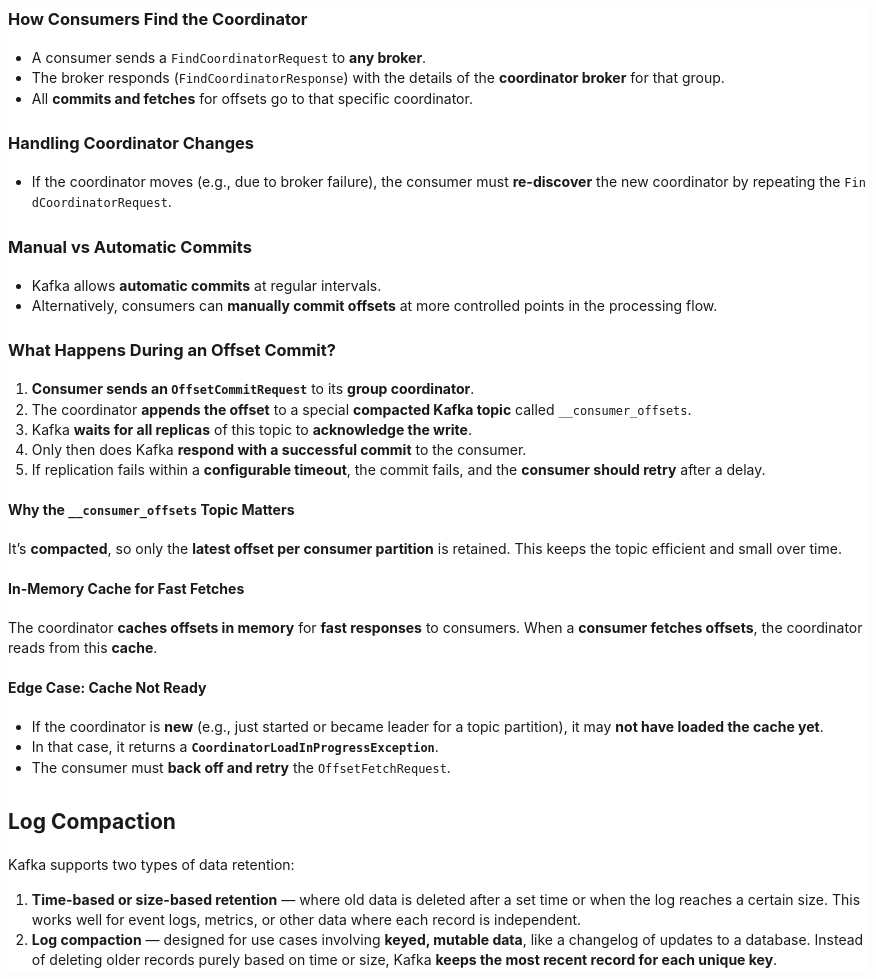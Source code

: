 ###  **How Consumers Find the Coordinator**
- A consumer sends a `FindCoordinatorRequest` to **any broker**.
- The broker responds (`FindCoordinatorResponse`) with the details of the **coordinator broker** for that group.
- All **commits and fetches** for offsets go to that specific coordinator.


###  **Handling Coordinator Changes**
- If the coordinator moves (e.g., due to broker failure), the consumer must **re-discover** the new coordinator by repeating the `FindCoordinatorRequest`.

###  **Manual vs Automatic Commits**
- Kafka allows **automatic commits** at regular intervals.
- Alternatively, consumers can **manually commit offsets** at more controlled points in the processing flow.

### What Happens During an **Offset Commit**?

1. **Consumer sends an `OffsetCommitRequest`** to its **group coordinator**.
2. The coordinator **appends the offset** to a special **compacted Kafka topic** called `__consumer_offsets`.
3. Kafka **waits for all replicas** of this topic to **acknowledge the write**.
4. Only then does Kafka **respond with a successful commit** to the consumer.
5. If replication fails within a **configurable timeout**, the commit fails, and the **consumer should retry** after a delay.


#### Why the `__consumer_offsets` Topic Matters
It’s **compacted**, so only the **latest offset per consumer partition** is retained. This keeps the topic efficient and small over time.
  

#### In-Memory Cache for Fast Fetches
The coordinator **caches offsets in memory** for **fast responses** to consumers. When a **consumer fetches offsets**, the coordinator reads from this **cache**.


#### Edge Case: Cache Not Ready

- If the coordinator is **new** (e.g., just started or became leader for a topic partition), it may **not have loaded the cache yet**.
- In that case, it returns a **`CoordinatorLoadInProgressException`**.
- The consumer must **back off and retry** the `OffsetFetchRequest`.


##  Log Compaction

Kafka supports two types of data retention:

1. **Time-based or size-based retention** — where old data is deleted after a set time or when the log reaches a certain size. This works well for event logs, metrics, or other data where each record is independent.
2. **Log compaction** — designed for use cases involving **keyed, mutable data**, like a changelog of updates to a database. Instead of deleting older records purely based on time or size, Kafka **keeps the most recent record for each unique key**. 
